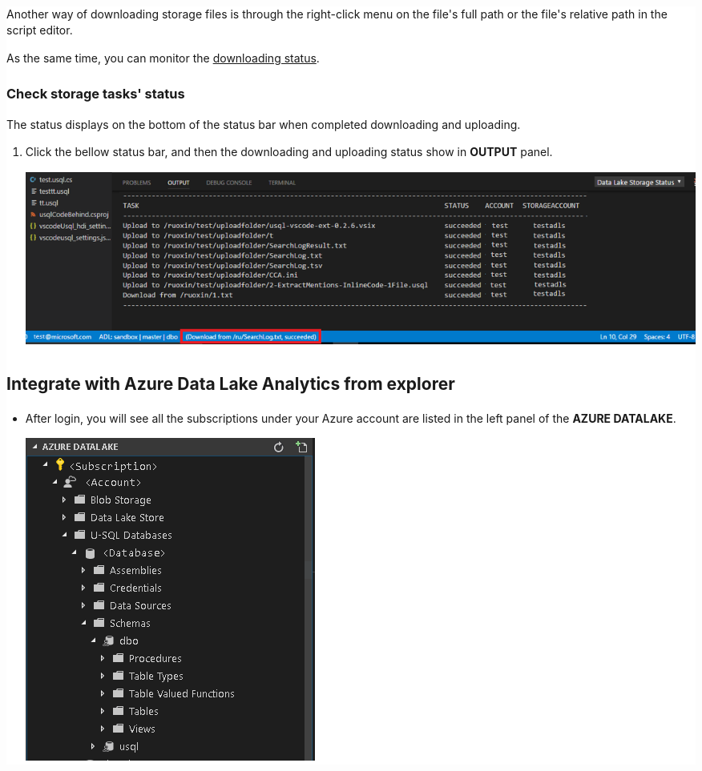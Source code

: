    
   Another way of downloading storage files is through the right-click menu on the file's full path or the file's relative path in the script editor.

As the same time, you can monitor the [downloading status](#check-storage-tasks-status).

### Check storage tasks' status
The status displays on the bottom of the status bar when completed downloading and uploading.
1. Click the bellow status bar, and then the downloading and uploading status show in **OUTPUT** panel.

   ![Data Lake Tools for Visual Studio Code Check Storage status](./media/data-lake-analytics-data-lake-tools-for-vscode/storage-status.png)


## Integrate with Azure Data Lake Analytics from explorer

- After login, you will see all the subscriptions under your Azure account are listed in the left panel of the **AZURE DATALAKE**. 

   ![DataLake explorer](./media/data-lake-analytics-data-lake-tools-for-vscode/datalake-explorer.png)
